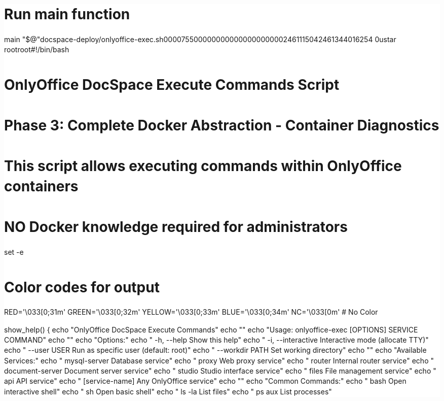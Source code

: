 # Run main function
main "$@"                                                                                                                                                                                                                                                                                                                                                                                                                                                                                               docspace-deploy/onlyoffice-exec.sh                                                                  0000755 0000000 0000000 00000024611 15042461344 016254  0                                                                                                    ustar   root                            root                                                                                                                                                                                                                   #!/bin/bash

# OnlyOffice DocSpace Execute Commands Script
# Phase 3: Complete Docker Abstraction - Container Diagnostics
#
# This script allows executing commands within OnlyOffice containers
# NO Docker knowledge required for administrators

set -e

# Color codes for output
RED='\033[0;31m'
GREEN='\033[0;32m'
YELLOW='\033[0;33m'
BLUE='\033[0;34m'
NC='\033[0m' # No Color

show_help() {
    echo "OnlyOffice DocSpace Execute Commands"
    echo ""
    echo "Usage: onlyoffice-exec [OPTIONS] SERVICE COMMAND"
    echo ""
    echo "Options:"
    echo "  -h, --help              Show this help"
    echo "  -i, --interactive       Interactive mode (allocate TTY)"
    echo "  --user USER             Run as specific user (default: root)"
    echo "  --workdir PATH          Set working directory"
    echo ""
    echo "Available Services:"
    echo "  mysql-server            Database service"
    echo "  proxy                   Web proxy service"
    echo "  router                  Internal router service"
    echo "  document-server         Document server service"
    echo "  studio                  Studio interface service"
    echo "  files                   File management service"
    echo "  api                     API service"
    echo "  [service-name]          Any OnlyOffice service"
    echo ""
    echo "Common Commands:"
    echo "  bash                    Open interactive shell"
    echo "  sh                      Open basic shell"
    echo "  ls -la                  List files"
    echo "  ps aux                  List processes"